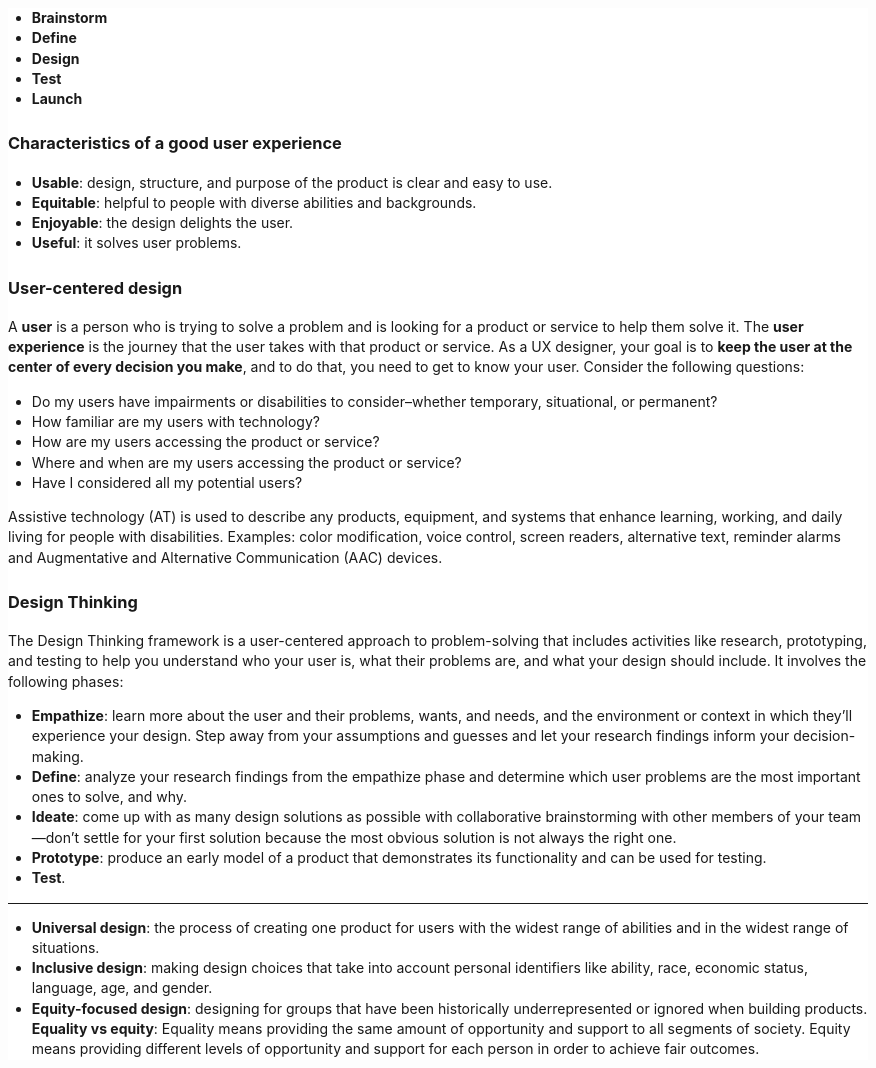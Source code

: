 - **Brainstorm**
- **Define**
- **Design**
- **Test**
- **Launch**

### Characteristics of a good user experience

- **Usable**: design, structure, and purpose of the product is clear and easy to use.
- **Equitable**: helpful to people with diverse abilities and backgrounds.
- **Enjoyable**: the design delights the user.
- **Useful**: it solves user problems.

### User-centered design

A **user** is a person who is trying to solve a problem and is looking for a product or service to help them solve it. The **user experience** is the journey that the user takes with that product or service. As a UX designer, your goal is to **keep the user at the center of every decision you make**, and to do that, you need to get to know your user. Consider the following questions:

- Do my users have impairments or disabilities to consider–whether temporary, situational, or permanent?
- How familiar are my users with technology?
- How are my users accessing the product or service?
- Where and when are my users accessing the product or service?
- Have I considered all my potential users?

Assistive technology (AT) is used to describe any products, equipment, and systems that enhance learning, working, and daily living for people with disabilities. Examples: color modification, voice control, screen readers, alternative text, reminder alarms and Augmentative and Alternative Communication (AAC) devices.

### Design Thinking

The Design Thinking framework is a user-centered approach to problem-solving that includes activities like research, prototyping, and testing to help you understand who your user is, what their problems are, and what your design should include. It involves the following phases:

- **Empathize**: learn more about the user and their problems, wants, and needs, and the environment or context in which they’ll experience your design. Step away from your assumptions and guesses and let your research findings inform your decision-making.
- **Define**: analyze your research findings from the empathize phase and determine which user problems are the most important ones to solve, and why.
- **Ideate**: come up with as many design solutions as possible with collaborative brainstorming with other members of your team—don’t settle for your first solution because the most obvious solution is not always the right one.
- **Prototype**: produce an early model of a product that demonstrates its functionality and can be used for testing.
- **Test**.

---

- **Universal design**: the process of creating one product for users with the widest range of abilities and in the widest range of situations.
- **Inclusive design**: making design choices that take into account personal identifiers like ability, race, economic status, language, age, and gender.
- **Equity-focused design**: designing for groups that have been historically underrepresented or ignored when building products.<br />**Equality vs equity**: Equality means providing the same amount of opportunity and support to all segments of society. Equity means providing different levels of opportunity and support for each person in order to achieve fair outcomes.
